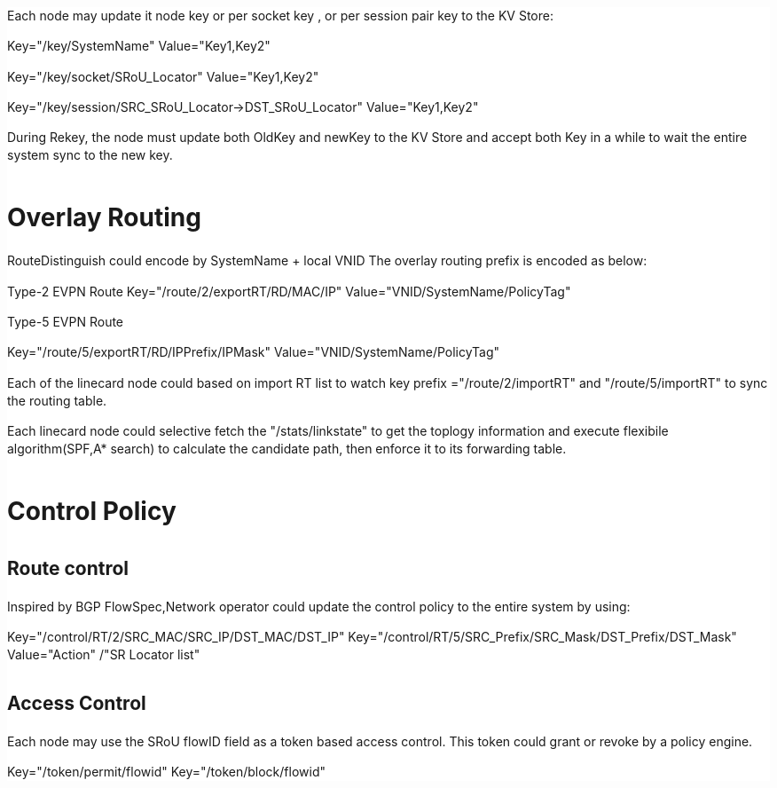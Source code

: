 Each node may update it node key or per socket key , or per session pair key to
the KV Store:

Key="/key/SystemName"
Value="Key1,Key2"

Key="/key/socket/SRoU_Locator"
Value="Key1,Key2"

Key="/key/session/SRC_SRoU_Locator->DST_SRoU_Locator"
Value="Key1,Key2"

During Rekey, the node must update both OldKey and newKey to the KV Store and 
accept both Key in a while to wait the entire system sync to the new key.

# Overlay Routing

RouteDistinguish could encode by SystemName + local VNID
The overlay routing prefix is encoded as below:

Type-2 EVPN Route
Key="/route/2/exportRT/RD/MAC/IP"
Value="VNID/SystemName/PolicyTag"

Type-5 EVPN Route

Key="/route/5/exportRT/RD/IPPrefix/IPMask"
Value="VNID/SystemName/PolicyTag"

Each of the linecard node could based on import RT list to watch key 
prefix ="/route/2/importRT" and "/route/5/importRT" to sync the routing table.

Each linecard node could selective fetch the "/stats/linkstate" to get the 
toplogy information and execute flexibile algorithm(SPF,A* search) to calculate
the candidate path, then enforce it to its forwarding table.

# Control Policy

## Route control
Inspired by BGP FlowSpec,Network operator could update the control policy to 
the entire system by using:

Key="/control/RT/2/SRC_MAC/SRC_IP/DST_MAC/DST_IP"
Key="/control/RT/5/SRC_Prefix/SRC_Mask/DST_Prefix/DST_Mask"
Value="Action" /"SR Locator list"

## Access Control

Each node may use the SRoU flowID field as a token based access control.
This token could grant or revoke by a policy engine.

Key="/token/permit/flowid"
Key="/token/block/flowid"
